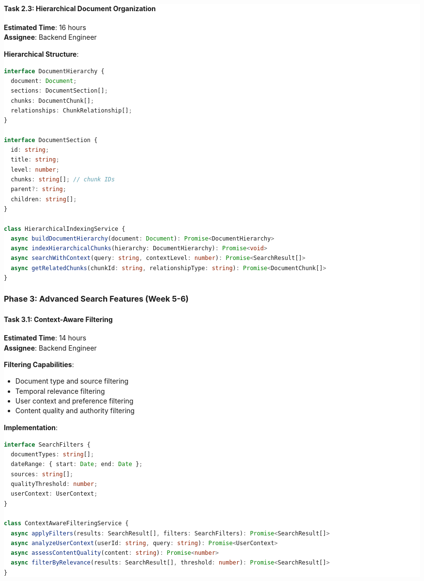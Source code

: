 #### Task 2.3: Hierarchical Document Organization
**Estimated Time**: 16 hours  
**Assignee**: Backend Engineer

**Hierarchical Structure**:
```typescript
interface DocumentHierarchy {
  document: Document;
  sections: DocumentSection[];
  chunks: DocumentChunk[];
  relationships: ChunkRelationship[];
}

interface DocumentSection {
  id: string;
  title: string;
  level: number;
  chunks: string[]; // chunk IDs
  parent?: string;
  children: string[];
}

class HierarchicalIndexingService {
  async buildDocumentHierarchy(document: Document): Promise<DocumentHierarchy>
  async indexHierarchicalChunks(hierarchy: DocumentHierarchy): Promise<void>
  async searchWithContext(query: string, contextLevel: number): Promise<SearchResult[]>
  async getRelatedChunks(chunkId: string, relationshipType: string): Promise<DocumentChunk[]>
}
```

### Phase 3: Advanced Search Features (Week 5-6)

#### Task 3.1: Context-Aware Filtering
**Estimated Time**: 14 hours  
**Assignee**: Backend Engineer

**Filtering Capabilities**:
- Document type and source filtering
- Temporal relevance filtering
- User context and preference filtering
- Content quality and authority filtering

**Implementation**:
```typescript
interface SearchFilters {
  documentTypes: string[];
  dateRange: { start: Date; end: Date };
  sources: string[];
  qualityThreshold: number;
  userContext: UserContext;
}

class ContextAwareFilteringService {
  async applyFilters(results: SearchResult[], filters: SearchFilters): Promise<SearchResult[]>
  async analyzeUserContext(userId: string, query: string): Promise<UserContext>
  async assessContentQuality(content: string): Promise<number>
  async filterByRelevance(results: SearchResult[], threshold: number): Promise<SearchResult[]>
}
```
